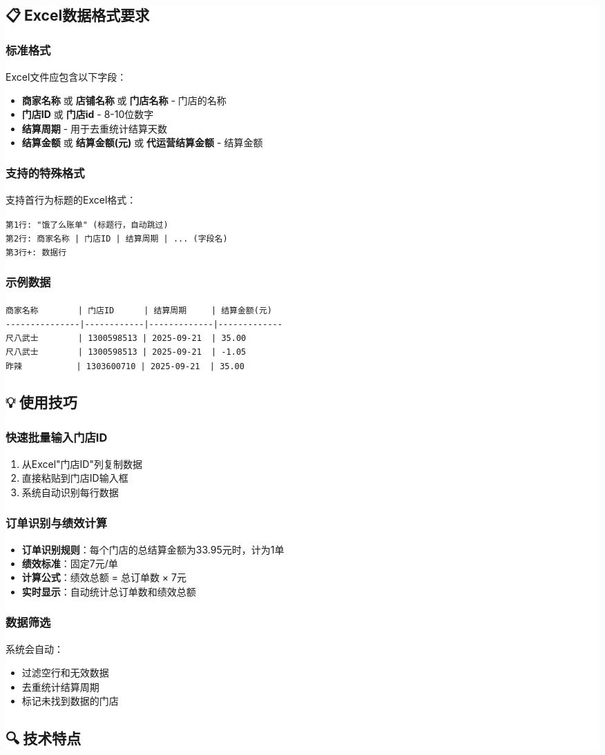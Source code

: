 ## 📋 Excel数据格式要求

### 标准格式

Excel文件应包含以下字段：
- **商家名称** 或 **店铺名称** 或 **门店名称** - 门店的名称
- **门店ID** 或 **门店id** - 8-10位数字
- **结算周期** - 用于去重统计结算天数
- **结算金额** 或 **结算金额(元)** 或 **代运营结算金额** - 结算金额

### 支持的特殊格式

支持首行为标题的Excel格式：
```
第1行: "饿了么账单" (标题行，自动跳过)
第2行: 商家名称 | 门店ID | 结算周期 | ... (字段名)
第3行+: 数据行
```

### 示例数据

```
商家名称        | 门店ID      | 结算周期     | 结算金额(元)
---------------|------------|-------------|-------------
尺八武士        | 1300598513 | 2025-09-21  | 35.00
尺八武士        | 1300598513 | 2025-09-21  | -1.05
昨辣           | 1303600710 | 2025-09-21  | 35.00
```

## 💡 使用技巧

### 快速批量输入门店ID

1. 从Excel"门店ID"列复制数据
2. 直接粘贴到门店ID输入框
3. 系统自动识别每行数据

### 订单识别与绩效计算

- **订单识别规则**：每个门店的总结算金额为33.95元时，计为1单
- **绩效标准**：固定7元/单
- **计算公式**：绩效总额 = 总订单数 × 7元
- **实时显示**：自动统计总订单数和绩效总额

### 数据筛选

系统会自动：
- 过滤空行和无效数据
- 去重统计结算周期
- 标记未找到数据的门店

## 🔍 技术特点
